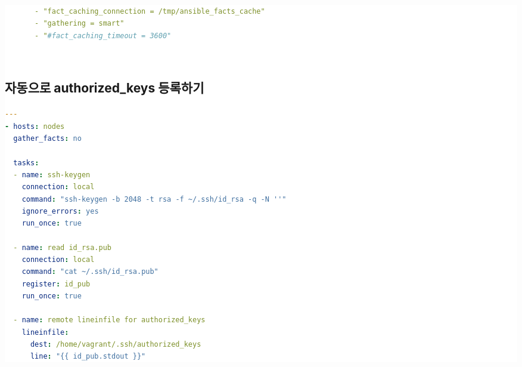 ``` yaml
       - "fact_caching_connection = /tmp/ansible_facts_cache"
       - "gathering = smart"
       - "#fact_caching_timeout = 3600"
```
<br>

## 자동으로 authorized\_keys 등록하기

``` yaml
---
- hosts: nodes
  gather_facts: no

  tasks:
  - name: ssh-keygen
    connection: local
    command: "ssh-keygen -b 2048 -t rsa -f ~/.ssh/id_rsa -q -N ''"
    ignore_errors: yes
    run_once: true

  - name: read id_rsa.pub
    connection: local
    command: "cat ~/.ssh/id_rsa.pub"
    register: id_pub
    run_once: true

  - name: remote lineinfile for authorized_keys
    lineinfile:
      dest: /home/vagrant/.ssh/authorized_keys
      line: "{{ id_pub.stdout }}"
```
